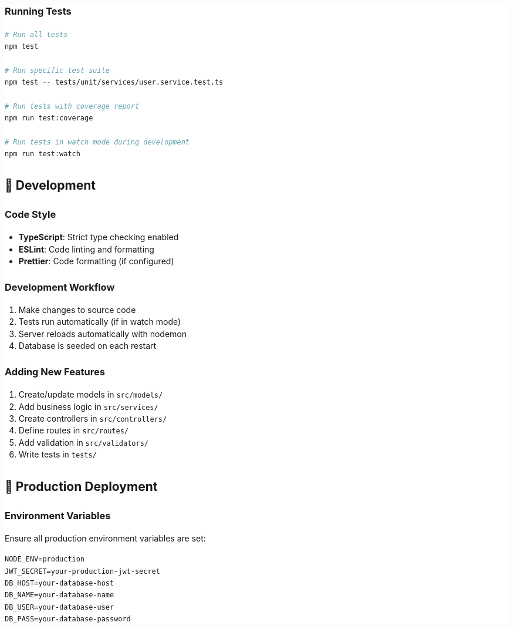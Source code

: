 ### Running Tests

```bash
# Run all tests
npm test

# Run specific test suite
npm test -- tests/unit/services/user.service.test.ts

# Run tests with coverage report
npm run test:coverage

# Run tests in watch mode during development
npm run test:watch
```

## 🔧 Development

### Code Style

- **TypeScript**: Strict type checking enabled
- **ESLint**: Code linting and formatting
- **Prettier**: Code formatting (if configured)

### Development Workflow

1. Make changes to source code
2. Tests run automatically (if in watch mode)
3. Server reloads automatically with nodemon
4. Database is seeded on each restart

### Adding New Features

1. Create/update models in `src/models/`
2. Add business logic in `src/services/`
3. Create controllers in `src/controllers/`
4. Define routes in `src/routes/`
5. Add validation in `src/validators/`
6. Write tests in `tests/`

## 🚀 Production Deployment

### Environment Variables

Ensure all production environment variables are set:

```env
NODE_ENV=production
JWT_SECRET=your-production-jwt-secret
DB_HOST=your-database-host
DB_NAME=your-database-name
DB_USER=your-database-user
DB_PASS=your-database-password
```
